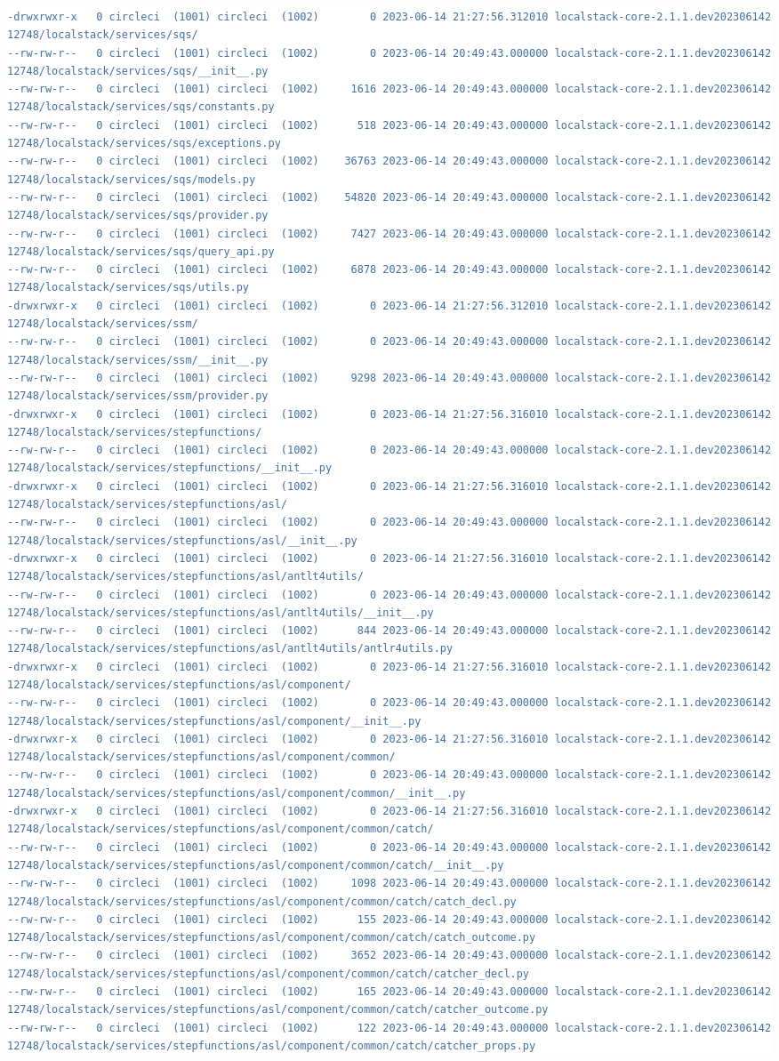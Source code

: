 ```diff
-drwxrwxr-x   0 circleci  (1001) circleci  (1002)        0 2023-06-14 21:27:56.312010 localstack-core-2.1.1.dev20230614212748/localstack/services/sqs/
--rw-rw-r--   0 circleci  (1001) circleci  (1002)        0 2023-06-14 20:49:43.000000 localstack-core-2.1.1.dev20230614212748/localstack/services/sqs/__init__.py
--rw-rw-r--   0 circleci  (1001) circleci  (1002)     1616 2023-06-14 20:49:43.000000 localstack-core-2.1.1.dev20230614212748/localstack/services/sqs/constants.py
--rw-rw-r--   0 circleci  (1001) circleci  (1002)      518 2023-06-14 20:49:43.000000 localstack-core-2.1.1.dev20230614212748/localstack/services/sqs/exceptions.py
--rw-rw-r--   0 circleci  (1001) circleci  (1002)    36763 2023-06-14 20:49:43.000000 localstack-core-2.1.1.dev20230614212748/localstack/services/sqs/models.py
--rw-rw-r--   0 circleci  (1001) circleci  (1002)    54820 2023-06-14 20:49:43.000000 localstack-core-2.1.1.dev20230614212748/localstack/services/sqs/provider.py
--rw-rw-r--   0 circleci  (1001) circleci  (1002)     7427 2023-06-14 20:49:43.000000 localstack-core-2.1.1.dev20230614212748/localstack/services/sqs/query_api.py
--rw-rw-r--   0 circleci  (1001) circleci  (1002)     6878 2023-06-14 20:49:43.000000 localstack-core-2.1.1.dev20230614212748/localstack/services/sqs/utils.py
-drwxrwxr-x   0 circleci  (1001) circleci  (1002)        0 2023-06-14 21:27:56.312010 localstack-core-2.1.1.dev20230614212748/localstack/services/ssm/
--rw-rw-r--   0 circleci  (1001) circleci  (1002)        0 2023-06-14 20:49:43.000000 localstack-core-2.1.1.dev20230614212748/localstack/services/ssm/__init__.py
--rw-rw-r--   0 circleci  (1001) circleci  (1002)     9298 2023-06-14 20:49:43.000000 localstack-core-2.1.1.dev20230614212748/localstack/services/ssm/provider.py
-drwxrwxr-x   0 circleci  (1001) circleci  (1002)        0 2023-06-14 21:27:56.316010 localstack-core-2.1.1.dev20230614212748/localstack/services/stepfunctions/
--rw-rw-r--   0 circleci  (1001) circleci  (1002)        0 2023-06-14 20:49:43.000000 localstack-core-2.1.1.dev20230614212748/localstack/services/stepfunctions/__init__.py
-drwxrwxr-x   0 circleci  (1001) circleci  (1002)        0 2023-06-14 21:27:56.316010 localstack-core-2.1.1.dev20230614212748/localstack/services/stepfunctions/asl/
--rw-rw-r--   0 circleci  (1001) circleci  (1002)        0 2023-06-14 20:49:43.000000 localstack-core-2.1.1.dev20230614212748/localstack/services/stepfunctions/asl/__init__.py
-drwxrwxr-x   0 circleci  (1001) circleci  (1002)        0 2023-06-14 21:27:56.316010 localstack-core-2.1.1.dev20230614212748/localstack/services/stepfunctions/asl/antlt4utils/
--rw-rw-r--   0 circleci  (1001) circleci  (1002)        0 2023-06-14 20:49:43.000000 localstack-core-2.1.1.dev20230614212748/localstack/services/stepfunctions/asl/antlt4utils/__init__.py
--rw-rw-r--   0 circleci  (1001) circleci  (1002)      844 2023-06-14 20:49:43.000000 localstack-core-2.1.1.dev20230614212748/localstack/services/stepfunctions/asl/antlt4utils/antlr4utils.py
-drwxrwxr-x   0 circleci  (1001) circleci  (1002)        0 2023-06-14 21:27:56.316010 localstack-core-2.1.1.dev20230614212748/localstack/services/stepfunctions/asl/component/
--rw-rw-r--   0 circleci  (1001) circleci  (1002)        0 2023-06-14 20:49:43.000000 localstack-core-2.1.1.dev20230614212748/localstack/services/stepfunctions/asl/component/__init__.py
-drwxrwxr-x   0 circleci  (1001) circleci  (1002)        0 2023-06-14 21:27:56.316010 localstack-core-2.1.1.dev20230614212748/localstack/services/stepfunctions/asl/component/common/
--rw-rw-r--   0 circleci  (1001) circleci  (1002)        0 2023-06-14 20:49:43.000000 localstack-core-2.1.1.dev20230614212748/localstack/services/stepfunctions/asl/component/common/__init__.py
-drwxrwxr-x   0 circleci  (1001) circleci  (1002)        0 2023-06-14 21:27:56.316010 localstack-core-2.1.1.dev20230614212748/localstack/services/stepfunctions/asl/component/common/catch/
--rw-rw-r--   0 circleci  (1001) circleci  (1002)        0 2023-06-14 20:49:43.000000 localstack-core-2.1.1.dev20230614212748/localstack/services/stepfunctions/asl/component/common/catch/__init__.py
--rw-rw-r--   0 circleci  (1001) circleci  (1002)     1098 2023-06-14 20:49:43.000000 localstack-core-2.1.1.dev20230614212748/localstack/services/stepfunctions/asl/component/common/catch/catch_decl.py
--rw-rw-r--   0 circleci  (1001) circleci  (1002)      155 2023-06-14 20:49:43.000000 localstack-core-2.1.1.dev20230614212748/localstack/services/stepfunctions/asl/component/common/catch/catch_outcome.py
--rw-rw-r--   0 circleci  (1001) circleci  (1002)     3652 2023-06-14 20:49:43.000000 localstack-core-2.1.1.dev20230614212748/localstack/services/stepfunctions/asl/component/common/catch/catcher_decl.py
--rw-rw-r--   0 circleci  (1001) circleci  (1002)      165 2023-06-14 20:49:43.000000 localstack-core-2.1.1.dev20230614212748/localstack/services/stepfunctions/asl/component/common/catch/catcher_outcome.py
--rw-rw-r--   0 circleci  (1001) circleci  (1002)      122 2023-06-14 20:49:43.000000 localstack-core-2.1.1.dev20230614212748/localstack/services/stepfunctions/asl/component/common/catch/catcher_props.py
```